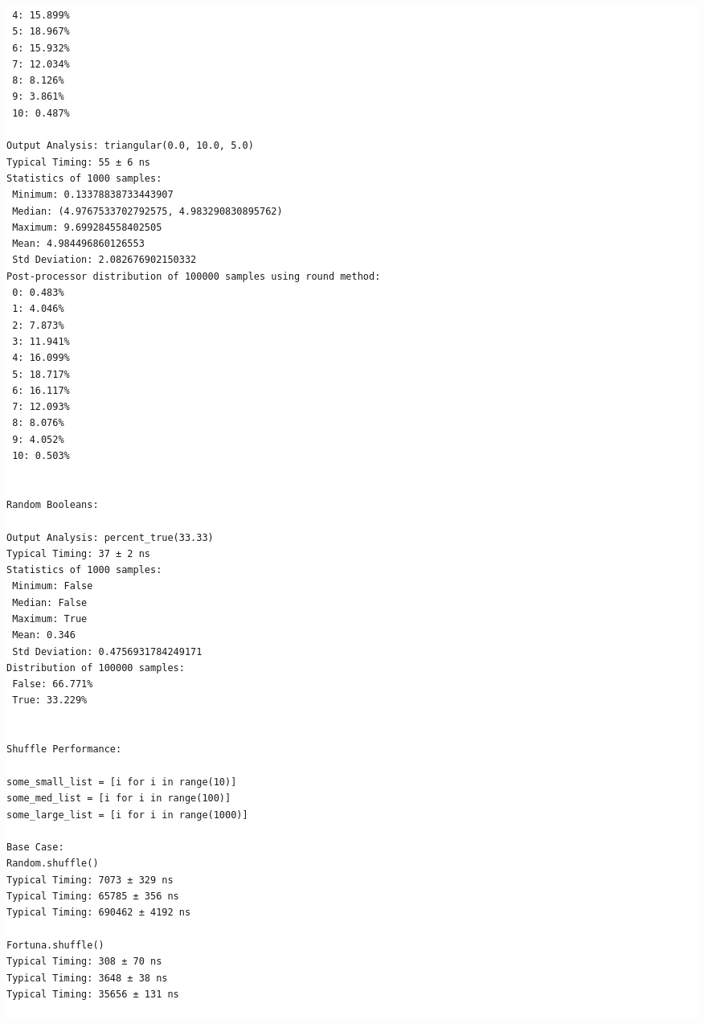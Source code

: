 ```
 4: 15.899%
 5: 18.967%
 6: 15.932%
 7: 12.034%
 8: 8.126%
 9: 3.861%
 10: 0.487%

Output Analysis: triangular(0.0, 10.0, 5.0)
Typical Timing: 55 ± 6 ns
Statistics of 1000 samples:
 Minimum: 0.13378838733443907
 Median: (4.9767533702792575, 4.983290830895762)
 Maximum: 9.699284558402505
 Mean: 4.984496860126553
 Std Deviation: 2.082676902150332
Post-processor distribution of 100000 samples using round method:
 0: 0.483%
 1: 4.046%
 2: 7.873%
 3: 11.941%
 4: 16.099%
 5: 18.717%
 6: 16.117%
 7: 12.093%
 8: 8.076%
 9: 4.052%
 10: 0.503%


Random Booleans:

Output Analysis: percent_true(33.33)
Typical Timing: 37 ± 2 ns
Statistics of 1000 samples:
 Minimum: False
 Median: False
 Maximum: True
 Mean: 0.346
 Std Deviation: 0.4756931784249171
Distribution of 100000 samples:
 False: 66.771%
 True: 33.229%


Shuffle Performance:

some_small_list = [i for i in range(10)]
some_med_list = [i for i in range(100)]
some_large_list = [i for i in range(1000)]

Base Case:
Random.shuffle()
Typical Timing: 7073 ± 329 ns
Typical Timing: 65785 ± 356 ns
Typical Timing: 690462 ± 4192 ns

Fortuna.shuffle()
Typical Timing: 308 ± 70 ns
Typical Timing: 3648 ± 38 ns
Typical Timing: 35656 ± 131 ns


```